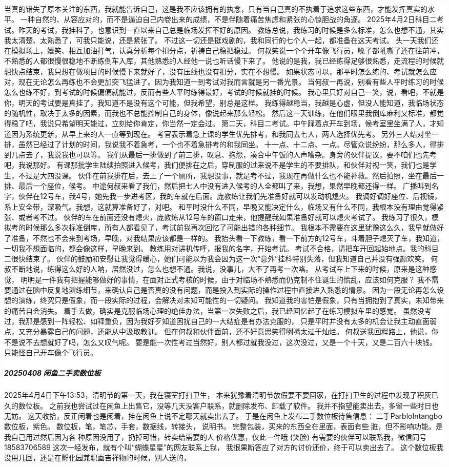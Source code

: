 当真的错失了原本关注的东西，我就能告诉自己，这是我不应该拥有的执念，只有当自己真的不执着于追求这些东西，才能发挥真实的水平。
一种自然的、从容应对的，而不是逼迫自己内卷出来的成绩，不是伴随着痛苦焦虑和紧张的心惊胆战的角逐。
2025年4月2日科目二考试。昨天的考试，我挂科了，也意识到一直以来自己总是临场发挥不好的原因。
教练总说，我练习的时候是多么标准，怎么也想不通，其实我太清楚、太熟悉了，可我只能说，还是紧张了。
不过这一切还是挺戏剧的，我和同行的七个人一起，都准备在这天考试。
头一天我们还在模拟场上，嬉笑、相互加油打气，认真分析每个扣分点，祈祷自己稳把稳过。
何叔笑说一个个开车像飞行员，嗓子都吼嘶了还在往前冲，不熟悉的人都很慢很稳地不断练倒车入库，其他熟悉的人经他一说也听话慢下来了。
他说的是我，我已经练得足够很熟悉，走流程的时候就想快点结束，我只想在做项目的时候慢下来就好了，没有压线也没有扣分，实在不想慢。
如果状态可以，那平时怎么练的、考试就怎么应对，现在无论怎么再练也不会更加突飞猛进了。因为我知道一到考试对我而言就是另一番光景。
当何叔一再说，别看有些人平时练习的时候怎么也练不好，到考试的时候偏偏就能过，反而有些人平时练得最好，考试的时候就挂的时候。
我心里只好对自己一笑，说，看吧，不就是你，明天的考试要是真挂了，我知道不是没有这个可能，但我希望，别总是这样。
我练得越稳当，我越是心虚，但没人能知道，我临场状态的随机性，取决于太多的因素，而我也不总能控制自己的身体，像说起来那么轻松。
然后这一天训练，在他们眼里我倒库麻利又标准，都觉得稳了吧，我说只希望明天能过，立刻给你肯定，你当然一定会过。
第二天，科目二考试。中午踩着点开车到场，候考室里坐满了人，才知道因为系统更新，从早上来的人一直等到现在。
考官表示着急上课的学生优先排考，和我同去七人，两人选择优先考。
另外三人结对坐一排，虽然已经过了计划的时间，我说我不着急考，一个也不着急排考的和我同坐。
十一点、十二点、一点。尽管众说纷纷，那么多人，得排到几点去了，我说我也可以等。
我们从最后一排做到了前三排，叹息、抱怨，凑合中午饭的人声嘈杂。身旁的伙伴提议，要不咱们也先考吧，我说那好。
有课那批学生陆续拍照进入候考，我们便排在之后，穿制服的过来说不是学生的不要排队，和伙伴对视一笑，我们也是学生，不过是大四没课。
伙伴在前我排在后，去上了一个厕所，我想没事，就是考不过，我现在再做什么也不能补救。然后拍照，坐在最后一排、最后一个座位，候考。
中途何叔来看了我们，然后把七人中没有进入候考的人全都叫了来，我想，果然早晚都还得一样。
广播叫到名字，伙伴在12号车，我4号，她先我一步进考区，我的车就在后面。庞教练让我们先准备好就可以发动机熄火。
我调好调好座位、后视镜，系上安全带，深吸气。我想，这就算准备好了，对吧。
和平时没什么不同，早晚又能决定什么，临场又有什么不同，我根本没有理由觉得紧张、或者考不过。
伙伴的车在前面还没有熄火，庞教练从12号车的窗口走来，他提醒我如果准备好就可以熄火考试了。
我练习了很久，模拟考的时候那么多次标准倒库，所有人都看见了，考试前我再次回忆了可能出错的各种细节。
我根本不需要在这里犹豫这么久，我早就做好了准备，不然也不会来到考场，早晚，对我结果应该都是一样的。
我抬头看一下教练，看一下前方的12号车，斗着胆子熄灭了车，我知道，一切我不想面临的，都会像这样，早晚来到。
教练用对讲机传呼，报我的名字，开始考试。
考试不合格，请把车开回起始地点。我的科目二很快结束了。
伙伴的鼓励和安慰让我觉得暖心，她们可能以为我会因为这一次“意外”挂科特别失落，但我知道自己并没有强颜欢笑。
何叔不断地说，练得这么好的人呐，居然没过，怎么也想不通。我说，没事儿，大不了再考一次咯。
从考试车上下来的时候，原来是这种感觉，
明明是一件我有把握能够做好的事情，在面对正式考核的时候，由于对临场不熟悉而仍克制不住诞生的慌乱，应该如何克服？
我不需要通过在脑中反复地演练细节，来确认自己是否真的没有问题，而是投入到实际的操作过程中直接进入熟悉的情景。
因为一段无论再怎么设想的演练，终究只是假象，而一段实际的过程，会解决对未知可能性的一切疑问。
我知道我的害怕是假象，只有当拥抱到了真实，未知带来的痛苦自会消失。
着手去做，确实是克服临场心理的绝佳办法，当第一次失败之后，我已经回忆起了在练习模拟车里的感觉。
虽然没考过，我那是感到一阵轻松、如释重负，因为我好歹知道困扰自己的一大结症是有办法克服的，
只是平时并没有太多的机会让我主动直面弱点，又充分暴露自己的问题，还能从中汲取教训。
但在何叔和伙伴面前，还不好意思笑得咧嘴太过于灿烂。
何叔送我回程路上，他说，你不是说不去想就好了吗，怎么又叹气呢。
要是能一次性考过当然好，别人都过就我没过，这次没过，又是一个十天，又是二百六十块钱。
只能怪自己开车像个飞行员。
##### 20250408 闲鱼二手卖数位板
2025年4月4日下午13:53，清明节的第一天，我在寝室打扫卫生，
本来犹豫着清明节放假要不要回家，在打扫卫生的过程中发现了积灰已久的数位板。
之前我也尝试过在闲鱼上出售它，没等几天没客户联系，就删除发布、卸载了软件。
我并不指望能卖出去，多留一些时日也无妨。
这天收拾，反正闲着也是闲着，挂在闲鱼上说不定哪天就卖出去了。
于是在闲鱼上发布二手数位板待售信息：
    二手ParbloIntangbo数位板，紫色。
    数位板，笔，笔芯，手套，数据线，转接头，
    说明书。
    完整包装，买来的东西全在里面，表面有些
    脏，但不影响功能。是我自己用过然后因为各
    种原因没用了，扔掉可惜，转卖给需要的人
    价格优惠，仅此一件哦 (笑脸)
    有需要的伙伴可以联系我，微信同号
    18583706589
这次一经发布，就有个叫“蝴蝶星星”的网友联系上我，
我很果断答应了对方的讨价还价，终于可以卖出去了。
这个数位板我没用几回，还是在孵化园兼职画吉祥物的时候，别人送的，